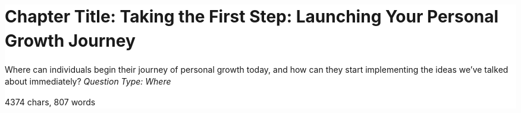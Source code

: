 # Chapter Title: Taking the First Step: Launching Your Personal Growth Journey
Where can individuals begin their journey of personal growth today, and how can they start implementing the ideas we’ve talked about immediately?
_Question Type: Where_

4374 chars, 807 words
